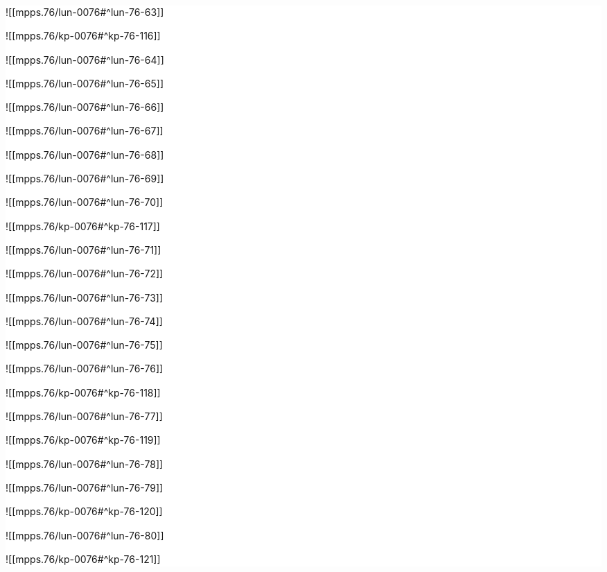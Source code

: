 ![[mpps.76/lun-0076#^lun-76-63]]

![[mpps.76/kp-0076#^kp-76-116]]

![[mpps.76/lun-0076#^lun-76-64]]

![[mpps.76/lun-0076#^lun-76-65]]

![[mpps.76/lun-0076#^lun-76-66]]

![[mpps.76/lun-0076#^lun-76-67]]

![[mpps.76/lun-0076#^lun-76-68]]

![[mpps.76/lun-0076#^lun-76-69]]

![[mpps.76/lun-0076#^lun-76-70]]

![[mpps.76/kp-0076#^kp-76-117]]

![[mpps.76/lun-0076#^lun-76-71]]

![[mpps.76/lun-0076#^lun-76-72]]

![[mpps.76/lun-0076#^lun-76-73]]

![[mpps.76/lun-0076#^lun-76-74]]

![[mpps.76/lun-0076#^lun-76-75]]

![[mpps.76/lun-0076#^lun-76-76]]

![[mpps.76/kp-0076#^kp-76-118]]

![[mpps.76/lun-0076#^lun-76-77]]

![[mpps.76/kp-0076#^kp-76-119]]

![[mpps.76/lun-0076#^lun-76-78]]

![[mpps.76/lun-0076#^lun-76-79]]

![[mpps.76/kp-0076#^kp-76-120]]

![[mpps.76/lun-0076#^lun-76-80]]

![[mpps.76/kp-0076#^kp-76-121]]
